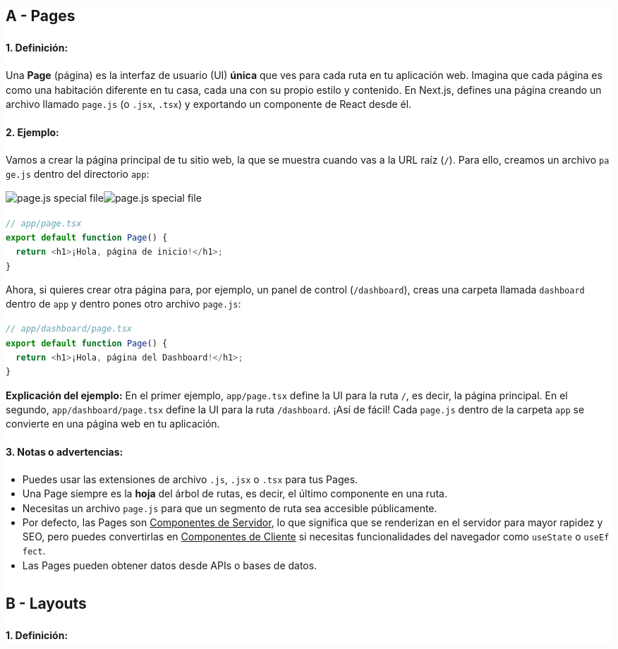 ## A - Pages

#### 1. **Definición:**

Una **Page** (página) es la interfaz de usuario (UI) **única** que ves para cada ruta en tu aplicación web. Imagina que cada página es como una habitación diferente en tu casa, cada una con su propio estilo y contenido. En Next.js, defines una página creando un archivo llamado `page.js` (o `.jsx`, `.tsx`) y exportando un componente de React desde él.

#### 2. **Ejemplo:**

Vamos a crear la página principal de tu sitio web, la que se muestra cuando vas a la URL raíz (`/`). Para ello, creamos un archivo `page.js` dentro del directorio `app`:

![page.js special file](https://nextjs.org/_next/image?url=%2Fdocs%2Flight%2Fpage-special-file.png&w=3840&q=75)![page.js special file](https://nextjs.org/_next/image?url=%2Fdocs%2Fdark%2Fpage-special-file.png&w=3840&q=75)

```typescript
// app/page.tsx
export default function Page() {
  return <h1>¡Hola, página de inicio!</h1>;
}
```

Ahora, si quieres crear otra página para, por ejemplo, un panel de control (`/dashboard`), creas una carpeta llamada `dashboard` dentro de `app` y dentro pones otro archivo `page.js`:

```typescript
// app/dashboard/page.tsx
export default function Page() {
  return <h1>¡Hola, página del Dashboard!</h1>;
}
```

**Explicación del ejemplo:**
En el primer ejemplo, `app/page.tsx` define la UI para la ruta `/`, es decir, la página principal. En el segundo, `app/dashboard/page.tsx` define la UI para la ruta `/dashboard`. ¡Así de fácil! Cada `page.js` dentro de la carpeta `app` se convierte en una página web en tu aplicación.

#### 3. **Notas o advertencias:**

- Puedes usar las extensiones de archivo `.js`, `.jsx` o `.tsx` para tus Pages.
- Una Page siempre es la **hoja** del árbol de rutas, es decir, el último componente en una ruta.
- Necesitas un archivo `page.js` para que un segmento de ruta sea accesible públicamente.
- Por defecto, las Pages son [Componentes de Servidor](https://nextjs.org/docs/14/app/building-your-application/rendering/server-components), lo que significa que se renderizan en el servidor para mayor rapidez y SEO, pero puedes convertirlas en [Componentes de Cliente](https://nextjs.org/docs/14/app/building-your-application/rendering/client-components) si necesitas funcionalidades del navegador como `useState` o `useEffect`.
- Las Pages pueden obtener datos desde APIs o bases de datos.

## B - Layouts

#### 1. **Definición:**
